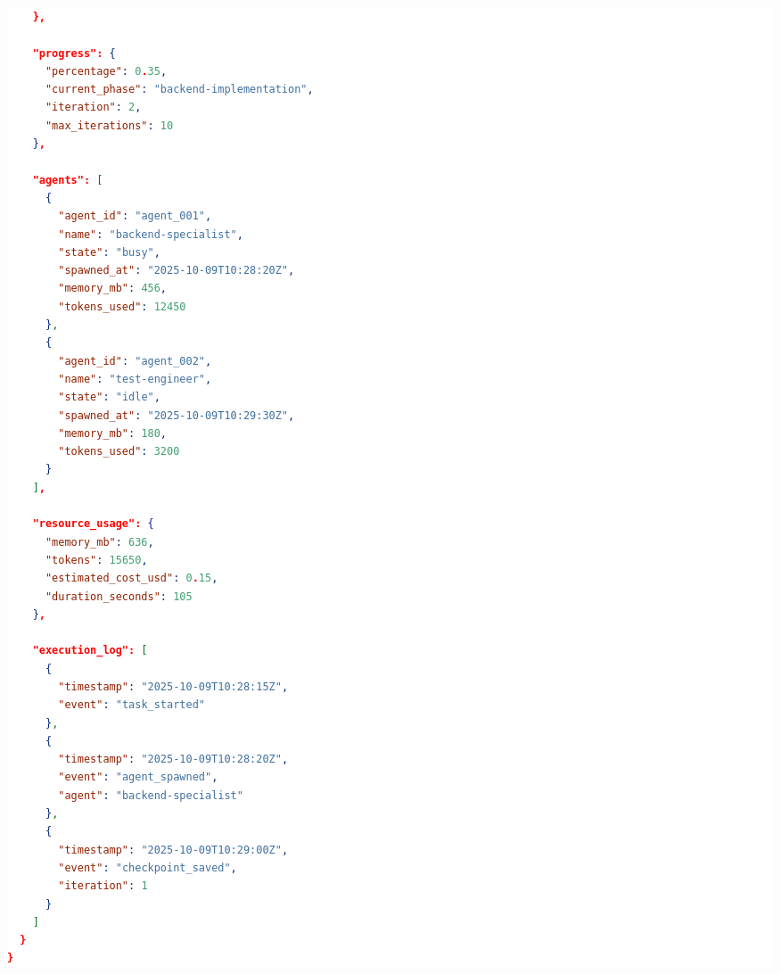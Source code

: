 ```json
    },

    "progress": {
      "percentage": 0.35,
      "current_phase": "backend-implementation",
      "iteration": 2,
      "max_iterations": 10
    },

    "agents": [
      {
        "agent_id": "agent_001",
        "name": "backend-specialist",
        "state": "busy",
        "spawned_at": "2025-10-09T10:28:20Z",
        "memory_mb": 456,
        "tokens_used": 12450
      },
      {
        "agent_id": "agent_002",
        "name": "test-engineer",
        "state": "idle",
        "spawned_at": "2025-10-09T10:29:30Z",
        "memory_mb": 180,
        "tokens_used": 3200
      }
    ],

    "resource_usage": {
      "memory_mb": 636,
      "tokens": 15650,
      "estimated_cost_usd": 0.15,
      "duration_seconds": 105
    },

    "execution_log": [
      {
        "timestamp": "2025-10-09T10:28:15Z",
        "event": "task_started"
      },
      {
        "timestamp": "2025-10-09T10:28:20Z",
        "event": "agent_spawned",
        "agent": "backend-specialist"
      },
      {
        "timestamp": "2025-10-09T10:29:00Z",
        "event": "checkpoint_saved",
        "iteration": 1
      }
    ]
  }
}
```
